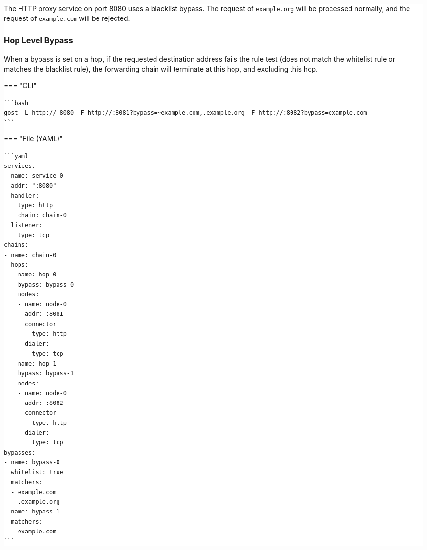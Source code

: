 The HTTP proxy service on port 8080 uses a blacklist bypass. The request of `example.org` will be processed normally, and the request of `example.com` will be rejected.

### Hop Level Bypass

When a bypass is set on a hop, if the requested destination address fails the rule test (does not match the whitelist rule or matches the blacklist rule), the forwarding chain will terminate at this hop, and excluding this hop.

=== "CLI"

    ```bash
    gost -L http://:8080 -F http://:8081?bypass=~example.com,.example.org -F http://:8082?bypass=example.com
    ```

=== "File (YAML)"

    ```yaml
    services:
    - name: service-0
      addr: ":8080"
      handler:
        type: http
        chain: chain-0
      listener:
        type: tcp
    chains:
    - name: chain-0
      hops:
      - name: hop-0
        bypass: bypass-0
        nodes:
        - name: node-0
          addr: :8081
          connector:
            type: http
          dialer:
            type: tcp
      - name: hop-1
        bypass: bypass-1
        nodes:
        - name: node-0
          addr: :8082
          connector:
            type: http
          dialer:
            type: tcp
    bypasses:
    - name: bypass-0
      whitelist: true
      matchers:
      - example.com
      - .example.org
    - name: bypass-1
      matchers:
      - example.com
    ```
